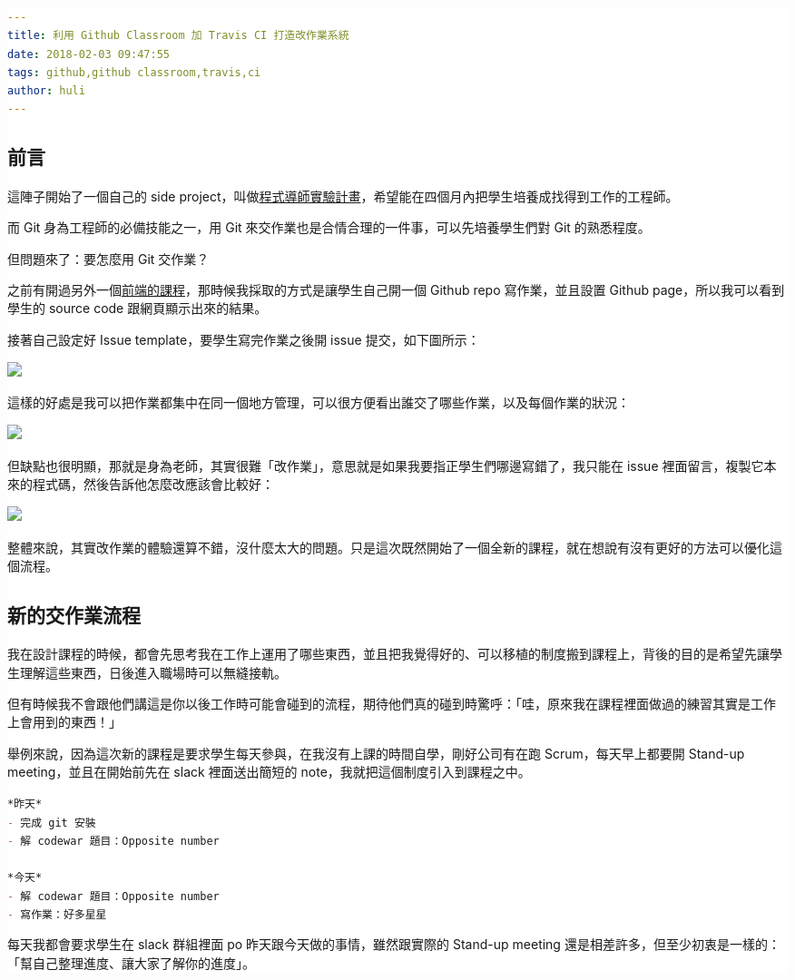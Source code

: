```yaml
---
title: 利用 Github Classroom 加 Travis CI 打造改作業系統
date: 2018-02-03 09:47:55
tags: github,github classroom,travis,ci
author: huli
---
```


## 前言

這陣子開始了一個自己的 side project，叫做[程式導師實驗計畫](https://github.com/Lidemy/mentor-program)，希望能在四個月內把學生培養成找得到工作的工程師。

而 Git 身為工程師的必備技能之一，用 Git 來交作業也是合情合理的一件事，可以先培養學生們對 Git 的熟悉程度。

但問題來了：要怎麼用 Git 交作業？

之前有開過另外一個[前端的課程](https://github.com/aszx87410/frontend-intermediate-course)，那時候我採取的方式是讓學生自己開一個 Github repo 寫作業，並且設置 Github page，所以我可以看到學生的 source code 跟網頁顯示出來的結果。

接著自己設定好 Issue template，要學生寫完作業之後開 issue 提交，如下圖所示：

![](/img/huli/homework/p1.png)

這樣的好處是我可以把作業都集中在同一個地方管理，可以很方便看出誰交了哪些作業，以及每個作業的狀況：

![](/img/huli/homework/p2.png)

但缺點也很明顯，那就是身為老師，其實很難「改作業」，意思就是如果我要指正學生們哪邊寫錯了，我只能在 issue 裡面留言，複製它本來的程式碼，然後告訴他怎麼改應該會比較好：

![](/img/huli/homework/p3.png)

整體來說，其實改作業的體驗還算不錯，沒什麼太大的問題。只是這次既然開始了一個全新的課程，就在想說有沒有更好的方法可以優化這個流程。

## 新的交作業流程

我在設計課程的時候，都會先思考我在工作上運用了哪些東西，並且把我覺得好的、可以移植的制度搬到課程上，背後的目的是希望先讓學生理解這些東西，日後進入職場時可以無縫接軌。

但有時候我不會跟他們講這是你以後工作時可能會碰到的流程，期待他們真的碰到時驚呼：「哇，原來我在課程裡面做過的練習其實是工作上會用到的東西！」

舉例來說，因為這次新的課程是要求學生每天參與，在我沒有上課的時間自學，剛好公司有在跑 Scrum，每天早上都要開 Stand-up meeting，並且在開始前先在 slack 裡面送出簡短的 note，我就把這個制度引入到課程之中。

``` markdown
*昨天*
- 完成 git 安裝
- 解 codewar 題目：Opposite number

*今天*
- 解 codewar 題目：Opposite number
- 寫作業：好多星星
```

每天我都會要求學生在 slack 群組裡面 po 昨天跟今天做的事情，雖然跟實際的 Stand-up meeting 還是相差許多，但至少初衷是一樣的：「幫自己整理進度、讓大家了解你的進度」。
